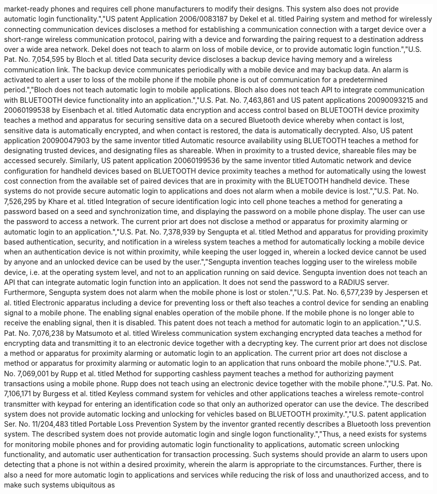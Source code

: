 market-ready phones and requires cell phone manufacturers to modify their designs. This system also does not provide automatic login functionality.","US patent Application 2006\/0083187 by Dekel et al. titled Pairing system and method for wirelessly connecting communication devices discloses a method for establishing a communication connection with a target device over a short-range wireless communication protocol, pairing with a device and forwarding the pairing request to a destination address over a wide area network. Dekel does not teach to alarm on loss of mobile device, or to provide automatic login function.","U.S. Pat. No. 7,054,595 by Bloch et al. titled Data security device discloses a backup device having memory and a wireless communication link. The backup device communicates periodically with a mobile device and may backup data. An alarm is activated to alert a user to loss of the mobile phone if the mobile phone is out of communication for a predetermined period.","Bloch does not teach automatic login to mobile applications. Bloch also does not teach API to integrate communication with BLUETOOTH device functionality into an application.","U.S. Pat. No. 7,463,861 and US patent applications 20090093215 and 20060199538 by Eisenbach et al. titled Automatic data encryption and access control based on BLUETOOTH device proximity teaches a method and apparatus for securing sensitive data on a secured Bluetooth device whereby when contact is lost, sensitive data is automatically encrypted, and when contact is restored, the data is automatically decrypted. Also, US patent application 20090047903 by the same inventor titled Automatic resource availability using BLUETOOTH teaches a method for designating trusted devices, and designating files as shareable. When in proximity to a trusted device, shareable files may be accessed securely. Similarly, US patent application 20060199536 by the same inventor titled Automatic network and device configuration for handheld devices based on BLUETOOTH device proximity teaches a method for automatically using the lowest cost connection from the available set of paired devices that are in proximity with the BLUETOOTH handheld device. These systems do not provide secure automatic login to applications and does not alarm when a mobile device is lost.","U.S. Pat. No. 7,526,295 by Khare et al. titled Integration of secure identification logic into cell phone teaches a method for generating a password based on a seed and synchronization time, and displaying the password on a mobile phone display. The user can use the password to access a network. The current prior art does not disclose a method or apparatus for proximity alarming or automatic login to an application.","U.S. Pat. No. 7,378,939 by Sengupta et al. titled Method and apparatus for providing proximity based authentication, security, and notification in a wireless system teaches a method for automatically locking a mobile device when an authentication device is not within proximity, while keeping the user logged in, wherein a locked device cannot be used by anyone and an unlocked device can be used by the user.","Sengupta invention teaches logging user to the wireless mobile device, i.e. at the operating system level, and not to an application running on said device. Sengupta invention does not teach an API that can integrate automatic login function into an application. It does not send the password to a RADIUS server. Furthermore, Sengupta system does not alarm when the mobile phone is lost or stolen.","U.S. Pat. No. 6,577,239 by Jespersen et al. titled Electronic apparatus including a device for preventing loss or theft also teaches a control device for sending an enabling signal to a mobile phone. The enabling signal enables operation of the mobile phone. If the mobile phone is no longer able to receive the enabling signal, then it is disabled. This patent does not teach a method for automatic login to an application.","U.S. Pat. No. 7,076,238 by Matsumoto et al. titled Wireless communication system exchanging encrypted data teaches a method for encrypting data and transmitting it to an electronic device together with a decrypting key. The current prior art does not disclose a method or apparatus for proximity alarming or automatic login to an application. The current prior art does not disclose a method or apparatus for proximity alarming or automatic login to an application that runs onboard the mobile phone.","U.S. Pat. No. 7,069,001 by Rupp et al. titled Method for supporting cashless payment teaches a method for authorizing payment transactions using a mobile phone. Rupp does not teach using an electronic device together with the mobile phone.","U.S. Pat. No. 7,106,171 by Burgess et al. titled Keyless command system for vehicles and other applications teaches a wireless remote-control transmitter with keypad for entering an identification code so that only an authorized operator can use the device. The described system does not provide automatic locking and unlocking for vehicles based on BLUETOOTH proximity.","U.S. patent application Ser. No. 11\/204,483 titled Portable Loss Prevention System by the inventor granted recently describes a Bluetooth loss prevention system. The described system does not provide automatic login and single logon functionality.","Thus, a need exists for systems for monitoring mobile phones and for providing automatic login functionality to applications, automatic screen unlocking functionality, and automatic user authentication for transaction processing. Such systems should provide an alarm to users upon detecting that a phone is not within a desired proximity, wherein the alarm is appropriate to the circumstances. Further, there is also a need for more automatic login to applications and services while reducing the risk of loss and unauthorized access, and to make such systems ubiquitous as